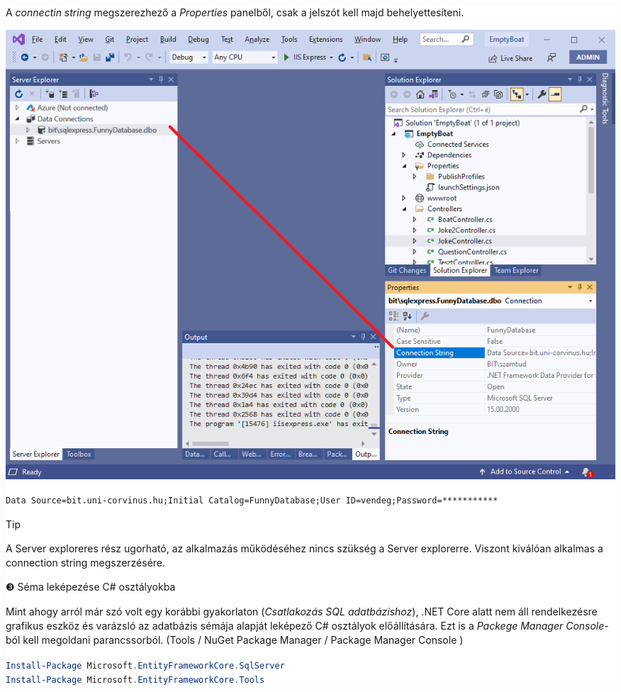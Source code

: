 A *connectin string* megszerezhező a *Properties* panelből, csak a jelszót kell majd behelyettesíteni.

![1620886508182.png](1620886508182.png)

```
Data Source=bit.uni-corvinus.hu;Initial Catalog=FunnyDatabase;User ID=vendeg;Password=***********
```

> [!TIP]
>
> A Server exploreres rész ugorható, az alkalmazás működéséhez nincs szükség a Server explorerre. Viszont kiválóan alkalmas a connection string megszerzésére. 

❸ Séma leképezése C# osztályokba

Mint ahogy arról már szó volt egy korábbi gyakorlaton (*Csatlakozás SQL adatbázishoz*), .NET Core alatt nem áll rendelkezésre grafikus eszköz és varázsló az adatbázis sémája alapját leképező C# osztályok előállítására. Ezt is a *Packege Manager Console*-ból kell megoldani parancssorból. (Tools / NuGet Package Manager / Package Manager Console )

```powershell
Install-Package Microsoft.EntityFrameworkCore.SqlServer
Install-Package Microsoft.EntityFrameworkCore.Tools
```
